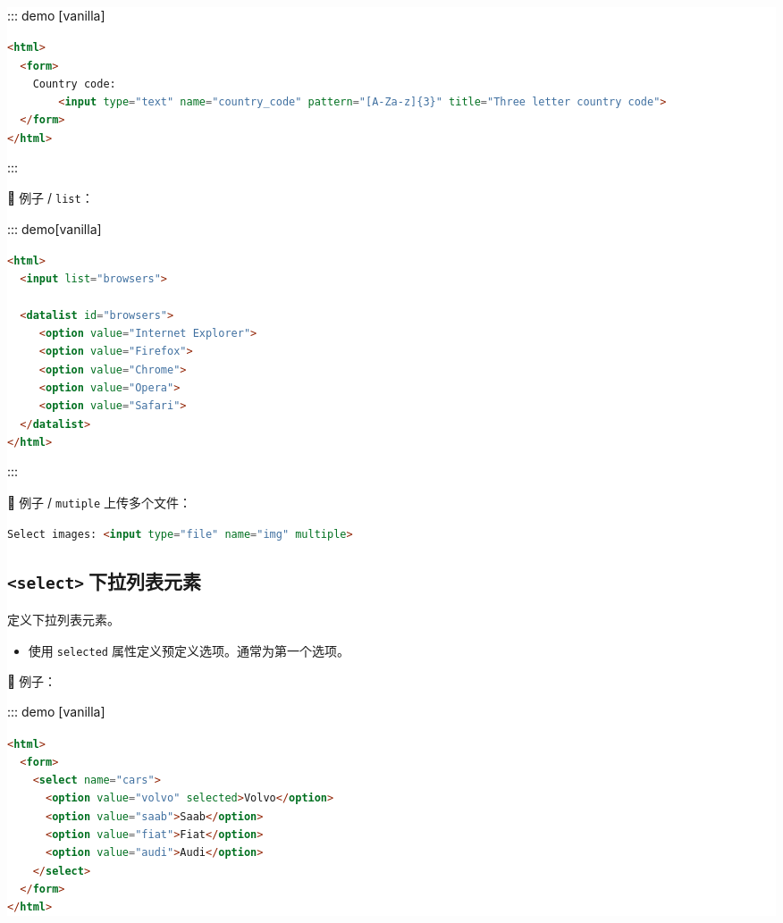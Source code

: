 ::: demo [vanilla]

```html
<html>
  <form>
    Country code: 
		<input type="text" name="country_code" pattern="[A-Za-z]{3}" title="Three letter country code">
  </form>
</html>
```



:::



🌰 例子 / `list`： 

::: demo[vanilla]

```html
<html>
  <input list="browsers">

  <datalist id="browsers">
     <option value="Internet Explorer">
     <option value="Firefox">
     <option value="Chrome">
     <option value="Opera">
     <option value="Safari">
  </datalist> 
</html>
```

:::



🌰 例子 / `mutiple` 上传多个文件：

```html
Select images: <input type="file" name="img" multiple>
```



## `<select>` 下拉列表元素

定义下拉列表元素。

+ 使用 `selected` 属性定义预定义选项。通常为第一个选项。

🌰 例子：

::: demo [vanilla] 

```html
<html>
  <form>
    <select name="cars">
      <option value="volvo" selected>Volvo</option>
      <option value="saab">Saab</option>
      <option value="fiat">Fiat</option>
      <option value="audi">Audi</option>
    </select>
  </form>
</html>
```

